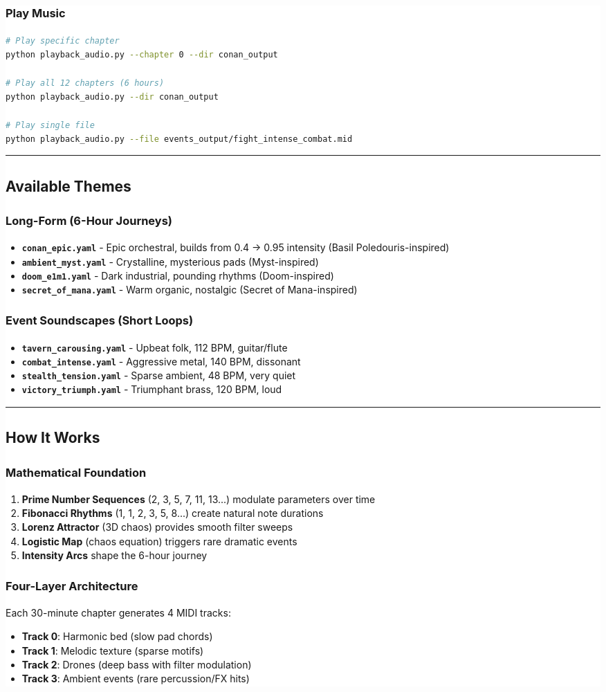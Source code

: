 ### Play Music

```bash
# Play specific chapter
python playback_audio.py --chapter 0 --dir conan_output

# Play all 12 chapters (6 hours)
python playback_audio.py --dir conan_output

# Play single file
python playback_audio.py --file events_output/fight_intense_combat.mid
```

---

## Available Themes

### Long-Form (6-Hour Journeys)

- **`conan_epic.yaml`** - Epic orchestral, builds from 0.4 → 0.95 intensity (Basil Poledouris-inspired)
- **`ambient_myst.yaml`** - Crystalline, mysterious pads (Myst-inspired)
- **`doom_e1m1.yaml`** - Dark industrial, pounding rhythms (Doom-inspired)
- **`secret_of_mana.yaml`** - Warm organic, nostalgic (Secret of Mana-inspired)

### Event Soundscapes (Short Loops)

- **`tavern_carousing.yaml`** - Upbeat folk, 112 BPM, guitar/flute
- **`combat_intense.yaml`** - Aggressive metal, 140 BPM, dissonant
- **`stealth_tension.yaml`** - Sparse ambient, 48 BPM, very quiet
- **`victory_triumph.yaml`** - Triumphant brass, 120 BPM, loud

---

## How It Works

### Mathematical Foundation

1. **Prime Number Sequences** (2, 3, 5, 7, 11, 13...) modulate parameters over time
2. **Fibonacci Rhythms** (1, 1, 2, 3, 5, 8...) create natural note durations
3. **Lorenz Attractor** (3D chaos) provides smooth filter sweeps
4. **Logistic Map** (chaos equation) triggers rare dramatic events
5. **Intensity Arcs** shape the 6-hour journey

### Four-Layer Architecture

Each 30-minute chapter generates 4 MIDI tracks:
- **Track 0**: Harmonic bed (slow pad chords)
- **Track 1**: Melodic texture (sparse motifs)
- **Track 2**: Drones (deep bass with filter modulation)
- **Track 3**: Ambient events (rare percussion/FX hits)
